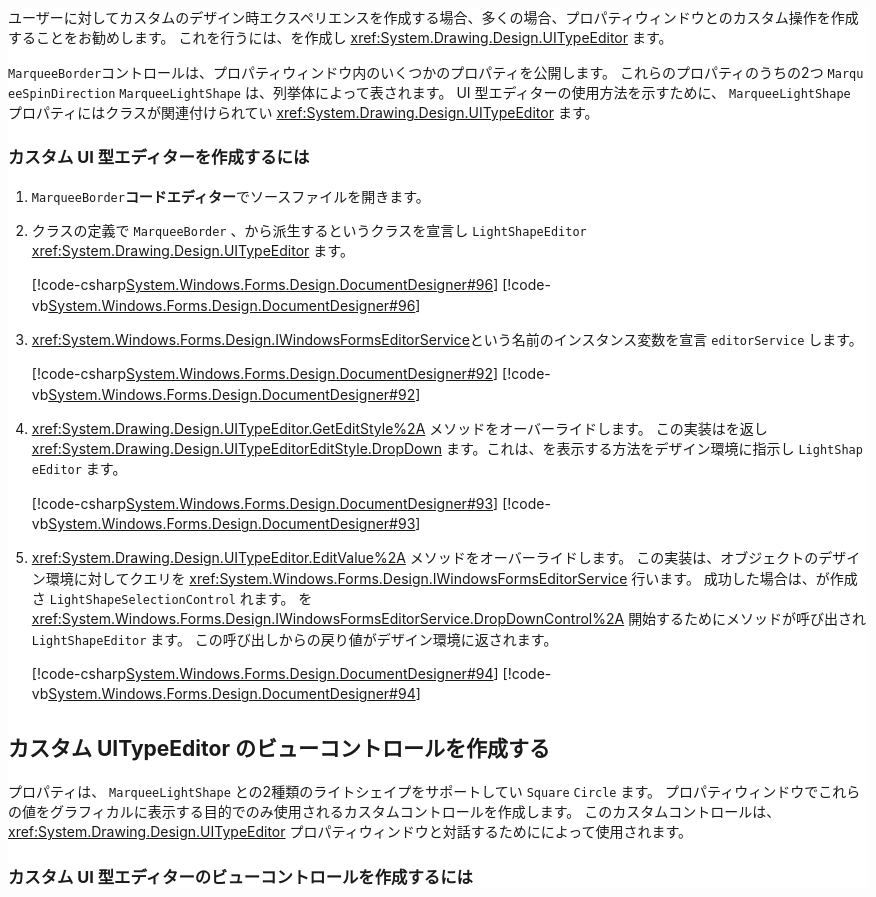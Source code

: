 ユーザーに対してカスタムのデザイン時エクスペリエンスを作成する場合、多くの場合、プロパティウィンドウとのカスタム操作を作成することをお勧めします。 これを行うには、を作成し <xref:System.Drawing.Design.UITypeEditor> ます。

`MarqueeBorder`コントロールは、プロパティウィンドウ内のいくつかのプロパティを公開します。 これらのプロパティのうちの2つ `MarqueeSpinDirection` `MarqueeLightShape` は、列挙体によって表されます。 UI 型エディターの使用方法を示すために、 `MarqueeLightShape` プロパティにはクラスが関連付けられてい <xref:System.Drawing.Design.UITypeEditor> ます。

### <a name="to-create-a-custom-ui-type-editor"></a>カスタム UI 型エディターを作成するには

1. `MarqueeBorder`**コードエディター**でソースファイルを開きます。

2. クラスの定義で `MarqueeBorder` 、から派生するというクラスを宣言し `LightShapeEditor` <xref:System.Drawing.Design.UITypeEditor> ます。

    [!code-csharp[System.Windows.Forms.Design.DocumentDesigner#96](~/samples/snippets/csharp/VS_Snippets_Winforms/System.Windows.Forms.Design.DocumentDesigner/CS/marqueeborder.cs#96)]
    [!code-vb[System.Windows.Forms.Design.DocumentDesigner#96](~/samples/snippets/visualbasic/VS_Snippets_Winforms/System.Windows.Forms.Design.DocumentDesigner/VB/marqueeborder.vb#96)]

3. <xref:System.Windows.Forms.Design.IWindowsFormsEditorService>という名前のインスタンス変数を宣言 `editorService` します。

    [!code-csharp[System.Windows.Forms.Design.DocumentDesigner#92](~/samples/snippets/csharp/VS_Snippets_Winforms/System.Windows.Forms.Design.DocumentDesigner/CS/marqueeborder.cs#92)]
    [!code-vb[System.Windows.Forms.Design.DocumentDesigner#92](~/samples/snippets/visualbasic/VS_Snippets_Winforms/System.Windows.Forms.Design.DocumentDesigner/VB/marqueeborder.vb#92)]

4. <xref:System.Drawing.Design.UITypeEditor.GetEditStyle%2A> メソッドをオーバーライドします。 この実装はを返し <xref:System.Drawing.Design.UITypeEditorEditStyle.DropDown> ます。これは、を表示する方法をデザイン環境に指示し `LightShapeEditor` ます。

    [!code-csharp[System.Windows.Forms.Design.DocumentDesigner#93](~/samples/snippets/csharp/VS_Snippets_Winforms/System.Windows.Forms.Design.DocumentDesigner/CS/marqueeborder.cs#93)]
    [!code-vb[System.Windows.Forms.Design.DocumentDesigner#93](~/samples/snippets/visualbasic/VS_Snippets_Winforms/System.Windows.Forms.Design.DocumentDesigner/VB/marqueeborder.vb#93)]

5. <xref:System.Drawing.Design.UITypeEditor.EditValue%2A> メソッドをオーバーライドします。 この実装は、オブジェクトのデザイン環境に対してクエリを <xref:System.Windows.Forms.Design.IWindowsFormsEditorService> 行います。 成功した場合は、が作成さ `LightShapeSelectionControl` れます。 を <xref:System.Windows.Forms.Design.IWindowsFormsEditorService.DropDownControl%2A> 開始するためにメソッドが呼び出され `LightShapeEditor` ます。 この呼び出しからの戻り値がデザイン環境に返されます。

    [!code-csharp[System.Windows.Forms.Design.DocumentDesigner#94](~/samples/snippets/csharp/VS_Snippets_Winforms/System.Windows.Forms.Design.DocumentDesigner/CS/marqueeborder.cs#94)]
    [!code-vb[System.Windows.Forms.Design.DocumentDesigner#94](~/samples/snippets/visualbasic/VS_Snippets_Winforms/System.Windows.Forms.Design.DocumentDesigner/VB/marqueeborder.vb#94)]

## <a name="create-a-view-control-for-your-custom-uitypeeditor"></a>カスタム UITypeEditor のビューコントロールを作成する

プロパティは、 `MarqueeLightShape` との2種類のライトシェイプをサポートしてい `Square` `Circle` ます。 プロパティウィンドウでこれらの値をグラフィカルに表示する目的でのみ使用されるカスタムコントロールを作成します。 このカスタムコントロールは、 <xref:System.Drawing.Design.UITypeEditor> プロパティウィンドウと対話するためにによって使用されます。

### <a name="to-create-a-view-control-for-your-custom-ui-type-editor"></a>カスタム UI 型エディターのビューコントロールを作成するには
